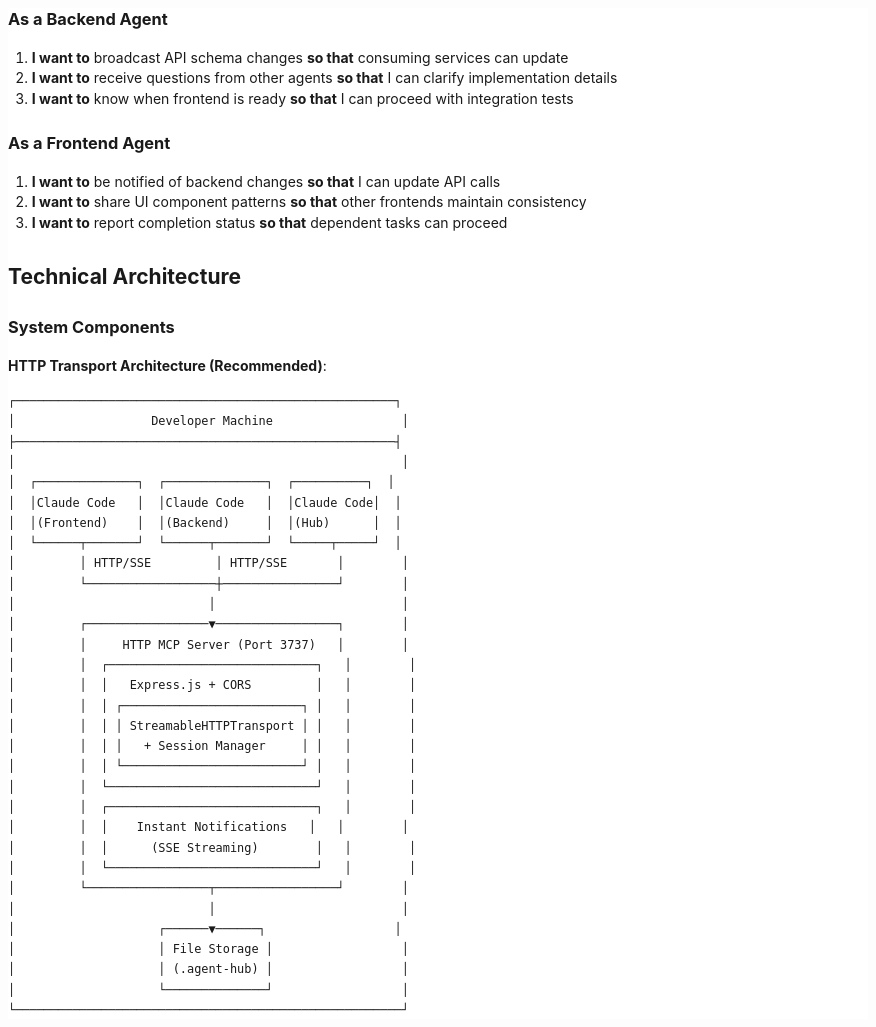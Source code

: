### As a Backend Agent
1. **I want to** broadcast API schema changes **so that** consuming services can update
2. **I want to** receive questions from other agents **so that** I can clarify implementation details
3. **I want to** know when frontend is ready **so that** I can proceed with integration tests

### As a Frontend Agent
1. **I want to** be notified of backend changes **so that** I can update API calls
2. **I want to** share UI component patterns **so that** other frontends maintain consistency
3. **I want to** report completion status **so that** dependent tasks can proceed

## Technical Architecture

### System Components

**HTTP Transport Architecture (Recommended)**:
```
┌─────────────────────────────────────────────────────┐
│                   Developer Machine                  │
├─────────────────────────────────────────────────────┤
│                                                      │
│  ┌──────────────┐  ┌──────────────┐  ┌──────────┐  │
│  │Claude Code   │  │Claude Code   │  │Claude Code│  │
│  │(Frontend)    │  │(Backend)     │  │(Hub)      │  │
│  └──────┬───────┘  └──────┬───────┘  └─────┬─────┘  │
│         │ HTTP/SSE         │ HTTP/SSE       │        │
│         └──────────────────┼────────────────┘        │
│                           │                          │
│         ┌─────────────────▼─────────────────┐        │
│         │     HTTP MCP Server (Port 3737)   │        │
│         │  ┌─────────────────────────────┐   │        │
│         │  │   Express.js + CORS         │   │        │
│         │  │ ┌─────────────────────────┐ │   │        │
│         │  │ │ StreamableHTTPTransport │ │   │        │
│         │  │ │   + Session Manager     │ │   │        │
│         │  │ └─────────────────────────┘ │   │        │
│         │  └─────────────────────────────┘   │        │
│         │  ┌─────────────────────────────┐   │        │
│         │  │    Instant Notifications   │   │        │
│         │  │      (SSE Streaming)        │   │        │
│         │  └─────────────────────────────┘   │        │
│         └─────────────────┬─────────────────┘        │
│                           │                          │
│                    ┌──────▼──────┐                  │
│                    │ File Storage │                  │
│                    │ (.agent-hub) │                  │
│                    └──────────────┘                  │
└──────────────────────────────────────────────────────┘
```
